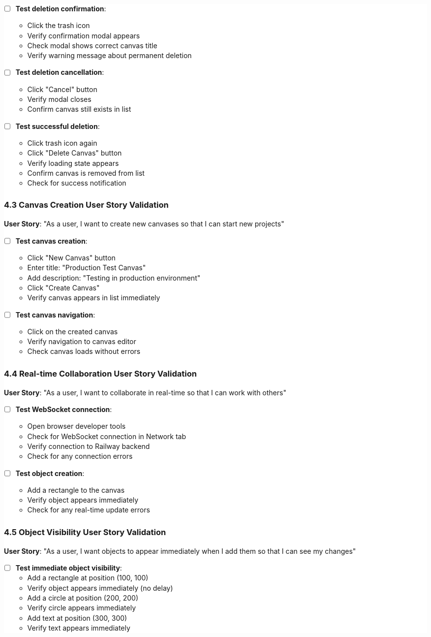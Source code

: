 - [ ] **Test deletion confirmation**:
  - Click the trash icon
  - Verify confirmation modal appears
  - Check modal shows correct canvas title
  - Verify warning message about permanent deletion

- [ ] **Test deletion cancellation**:
  - Click "Cancel" button
  - Verify modal closes
  - Confirm canvas still exists in list

- [ ] **Test successful deletion**:
  - Click trash icon again
  - Click "Delete Canvas" button
  - Verify loading state appears
  - Confirm canvas is removed from list
  - Check for success notification

### 4.3 Canvas Creation User Story Validation
**User Story**: "As a user, I want to create new canvases so that I can start new projects"

- [ ] **Test canvas creation**:
  - Click "New Canvas" button
  - Enter title: "Production Test Canvas"
  - Add description: "Testing in production environment"
  - Click "Create Canvas"
  - Verify canvas appears in list immediately

- [ ] **Test canvas navigation**:
  - Click on the created canvas
  - Verify navigation to canvas editor
  - Check canvas loads without errors

### 4.4 Real-time Collaboration User Story Validation
**User Story**: "As a user, I want to collaborate in real-time so that I can work with others"

- [ ] **Test WebSocket connection**:
  - Open browser developer tools
  - Check for WebSocket connection in Network tab
  - Verify connection to Railway backend
  - Check for any connection errors

- [ ] **Test object creation**:
  - Add a rectangle to the canvas
  - Verify object appears immediately
  - Check for any real-time update errors

### 4.5 Object Visibility User Story Validation
**User Story**: "As a user, I want objects to appear immediately when I add them so that I can see my changes"

- [ ] **Test immediate object visibility**:
  - Add a rectangle at position (100, 100)
  - Verify object appears immediately (no delay)
  - Add a circle at position (200, 200)
  - Verify circle appears immediately
  - Add text at position (300, 300)
  - Verify text appears immediately
